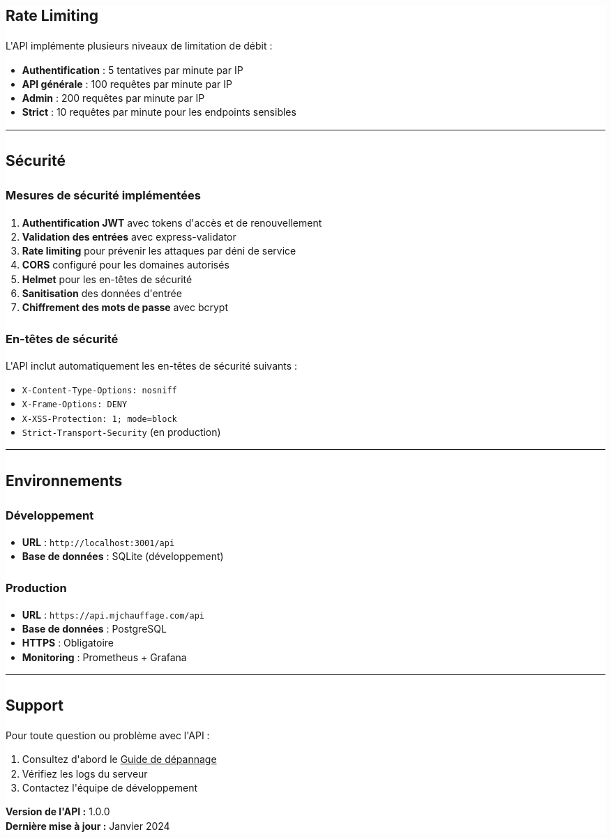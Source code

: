 
## Rate Limiting

L'API implémente plusieurs niveaux de limitation de débit :

- **Authentification** : 5 tentatives par minute par IP
- **API générale** : 100 requêtes par minute par IP
- **Admin** : 200 requêtes par minute par IP
- **Strict** : 10 requêtes par minute pour les endpoints sensibles

---

## Sécurité

### Mesures de sécurité implémentées

1. **Authentification JWT** avec tokens d'accès et de renouvellement
2. **Validation des entrées** avec express-validator
3. **Rate limiting** pour prévenir les attaques par déni de service
4. **CORS** configuré pour les domaines autorisés
5. **Helmet** pour les en-têtes de sécurité
6. **Sanitisation** des données d'entrée
7. **Chiffrement des mots de passe** avec bcrypt

### En-têtes de sécurité

L'API inclut automatiquement les en-têtes de sécurité suivants :
- `X-Content-Type-Options: nosniff`
- `X-Frame-Options: DENY`
- `X-XSS-Protection: 1; mode=block`
- `Strict-Transport-Security` (en production)

---

## Environnements

### Développement
- **URL** : `http://localhost:3001/api`
- **Base de données** : SQLite (développement)

### Production
- **URL** : `https://api.mjchauffage.com/api`
- **Base de données** : PostgreSQL
- **HTTPS** : Obligatoire
- **Monitoring** : Prometheus + Grafana

---

## Support

Pour toute question ou problème avec l'API :

1. Consultez d'abord le [Guide de dépannage](./TROUBLESHOOTING.md)
2. Vérifiez les logs du serveur
3. Contactez l'équipe de développement

**Version de l'API :** 1.0.0  
**Dernière mise à jour :** Janvier 2024